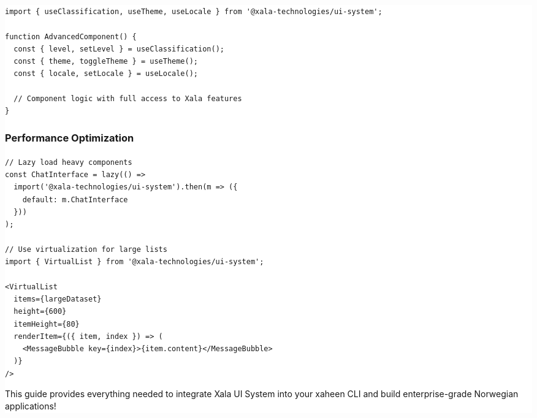 ```tsx
import { useClassification, useTheme, useLocale } from '@xala-technologies/ui-system';

function AdvancedComponent() {
  const { level, setLevel } = useClassification();
  const { theme, toggleTheme } = useTheme();
  const { locale, setLocale } = useLocale();
  
  // Component logic with full access to Xala features
}
```

### Performance Optimization

```tsx
// Lazy load heavy components
const ChatInterface = lazy(() => 
  import('@xala-technologies/ui-system').then(m => ({ 
    default: m.ChatInterface 
  }))
);

// Use virtualization for large lists
import { VirtualList } from '@xala-technologies/ui-system';

<VirtualList
  items={largeDataset}
  height={600}
  itemHeight={80}
  renderItem={({ item, index }) => (
    <MessageBubble key={index}>{item.content}</MessageBubble>
  )}
/>
```

This guide provides everything needed to integrate Xala UI System into your xaheen CLI and build enterprise-grade Norwegian applications!